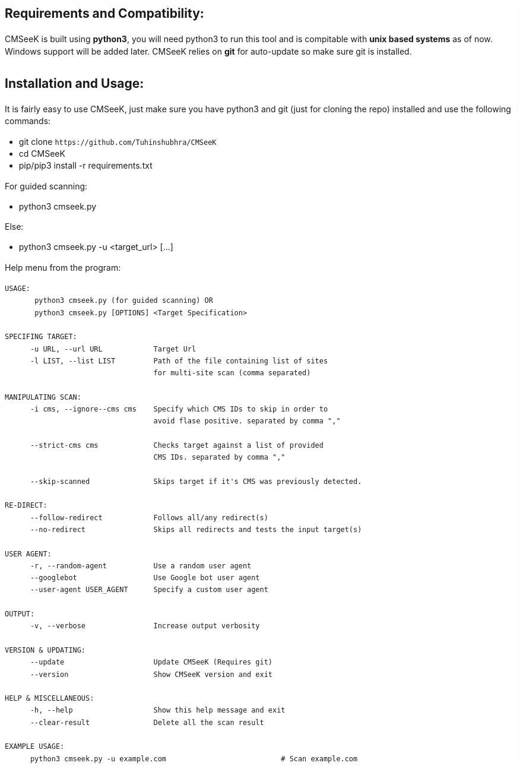 ## Requirements and Compatibility:

CMSeeK is built using **python3**, you will need python3 to run this tool and is compitable with **unix based systems** as of now. Windows support will be added later. CMSeeK relies on **git** for auto-update so make sure git is installed.

## Installation and Usage:

It is fairly easy to use CMSeeK, just make sure you have python3 and git (just for cloning the repo) installed and use the following commands:

- git clone `https://github.com/Tuhinshubhra/CMSeeK`
- cd CMSeeK
- pip/pip3 install -r requirements.txt

For guided scanning:

- python3 cmseek.py

Else:

- python3 cmseek.py -u <target_url> [...]

Help menu from the program:

```
USAGE:
       python3 cmseek.py (for guided scanning) OR
       python3 cmseek.py [OPTIONS] <Target Specification>

SPECIFING TARGET:
      -u URL, --url URL            Target Url
      -l LIST, --list LIST         Path of the file containing list of sites
                                   for multi-site scan (comma separated)

MANIPULATING SCAN:
      -i cms, --ignore--cms cms    Specify which CMS IDs to skip in order to
                                   avoid flase positive. separated by comma ","

      --strict-cms cms             Checks target against a list of provided
                                   CMS IDs. separated by comma ","

      --skip-scanned               Skips target if it's CMS was previously detected.

RE-DIRECT:
      --follow-redirect            Follows all/any redirect(s)
      --no-redirect                Skips all redirects and tests the input target(s)

USER AGENT:
      -r, --random-agent           Use a random user agent
      --googlebot                  Use Google bot user agent
      --user-agent USER_AGENT      Specify a custom user agent

OUTPUT:
      -v, --verbose                Increase output verbosity

VERSION & UPDATING:
      --update                     Update CMSeeK (Requires git)
      --version                    Show CMSeeK version and exit

HELP & MISCELLANEOUS:
      -h, --help                   Show this help message and exit
      --clear-result               Delete all the scan result

EXAMPLE USAGE:
      python3 cmseek.py -u example.com                           # Scan example.com
```